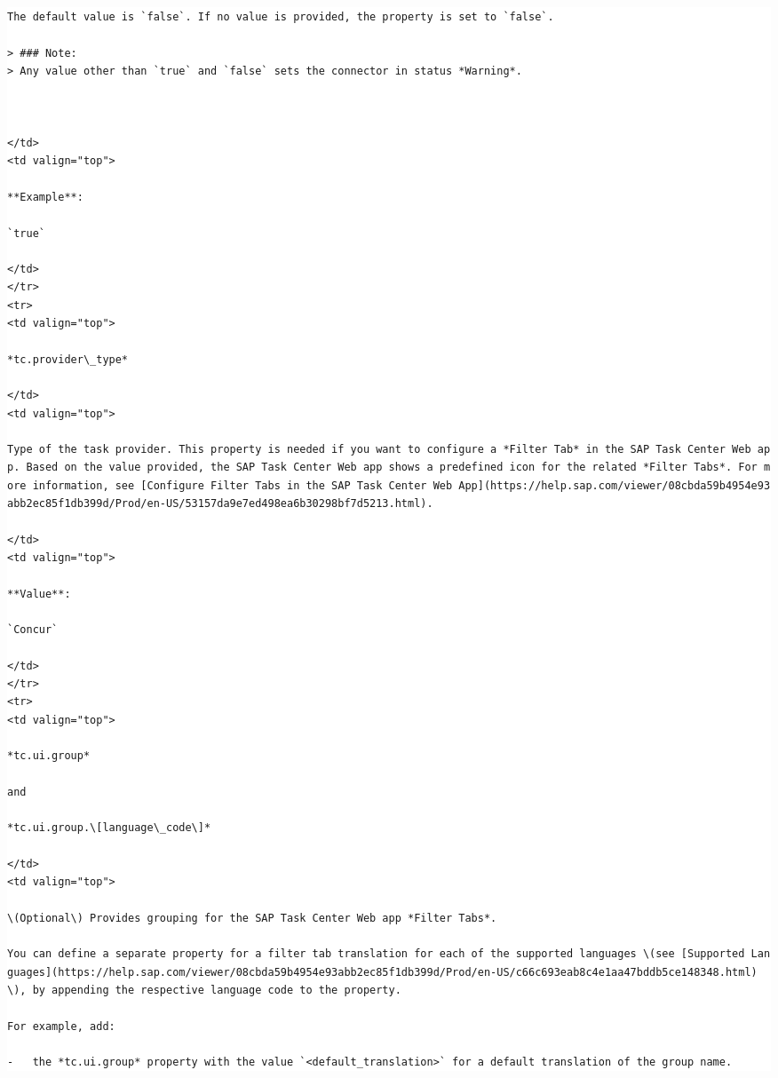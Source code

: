    The default value is `false`. If no value is provided, the property is set to `false`.

    > ### Note:  
    > Any value other than `true` and `false` sets the connector in status *Warning*.


    
    </td>
    <td valign="top">
    
    **Example**:

    `true`
    
    </td>
    </tr>
    <tr>
    <td valign="top">
    
    *tc.provider\_type*
    
    </td>
    <td valign="top">
    
    Type of the task provider. This property is needed if you want to configure a *Filter Tab* in the SAP Task Center Web app. Based on the value provided, the SAP Task Center Web app shows a predefined icon for the related *Filter Tabs*. For more information, see [Configure Filter Tabs in the SAP Task Center Web App](https://help.sap.com/viewer/08cbda59b4954e93abb2ec85f1db399d/Prod/en-US/53157da9e7ed498ea6b30298bf7d5213.html). 
    
    </td>
    <td valign="top">
    
    **Value**:

    `Concur`
    
    </td>
    </tr>
    <tr>
    <td valign="top">
    
    *tc.ui.group*

    and

    *tc.ui.group.\[language\_code\]*
    
    </td>
    <td valign="top">
    
    \(Optional\) Provides grouping for the SAP Task Center Web app *Filter Tabs*.

    You can define a separate property for a filter tab translation for each of the supported languages \(see [Supported Languages](https://help.sap.com/viewer/08cbda59b4954e93abb2ec85f1db399d/Prod/en-US/c66c693eab8c4e1aa47bddb5ce148348.html)\), by appending the respective language code to the property.

    For example, add:

    -   the *tc.ui.group* property with the value `<default_translation>` for a default translation of the group name.
